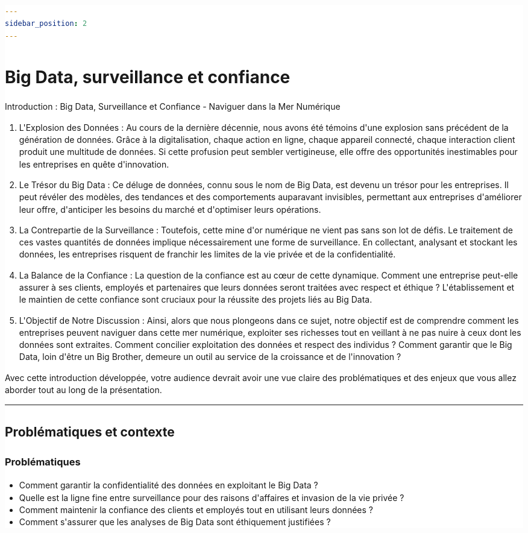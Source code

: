 ```yaml
---
sidebar_position: 2
---
```


# Big Data, surveillance et confiance

Introduction : Big Data, Surveillance et Confiance - Naviguer dans la Mer Numérique

1. L'Explosion des Données :
   Au cours de la dernière décennie, nous avons été témoins d'une explosion sans précédent de la génération de données. Grâce à la digitalisation, chaque action en ligne, chaque appareil connecté, chaque interaction client produit une multitude de données. Si cette profusion peut sembler vertigineuse, elle offre des opportunités inestimables pour les entreprises en quête d'innovation.

2. Le Trésor du Big Data :
   Ce déluge de données, connu sous le nom de Big Data, est devenu un trésor pour les entreprises. Il peut révéler des modèles, des tendances et des comportements auparavant invisibles, permettant aux entreprises d'améliorer leur offre, d'anticiper les besoins du marché et d'optimiser leurs opérations.

3. La Contrepartie de la Surveillance :
   Toutefois, cette mine d'or numérique ne vient pas sans son lot de défis. Le traitement de ces vastes quantités de données implique nécessairement une forme de surveillance. En collectant, analysant et stockant les données, les entreprises risquent de franchir les limites de la vie privée et de la confidentialité.

4. La Balance de la Confiance :
   La question de la confiance est au cœur de cette dynamique. Comment une entreprise peut-elle assurer à ses clients, employés et partenaires que leurs données seront traitées avec respect et éthique ? L'établissement et le maintien de cette confiance sont cruciaux pour la réussite des projets liés au Big Data.

5. L'Objectif de Notre Discussion :
   Ainsi, alors que nous plongeons dans ce sujet, notre objectif est de comprendre comment les entreprises peuvent naviguer dans cette mer numérique, exploiter ses richesses tout en veillant à ne pas nuire à ceux dont les données sont extraites. Comment concilier exploitation des données et respect des individus ? Comment garantir que le Big Data, loin d'être un Big Brother, demeure un outil au service de la croissance et de l'innovation ?

Avec cette introduction développée, votre audience devrait avoir une vue claire des problématiques et des enjeux que vous allez aborder tout au long de la présentation.

---

## Problématiques et contexte

### Problématiques

- Comment garantir la confidentialité des données en exploitant le Big Data ?
- Quelle est la ligne fine entre surveillance pour des raisons d'affaires et invasion de la vie privée ?
- Comment maintenir la confiance des clients et employés tout en utilisant leurs données ?
- Comment s'assurer que les analyses de Big Data sont éthiquement justifiées ?

